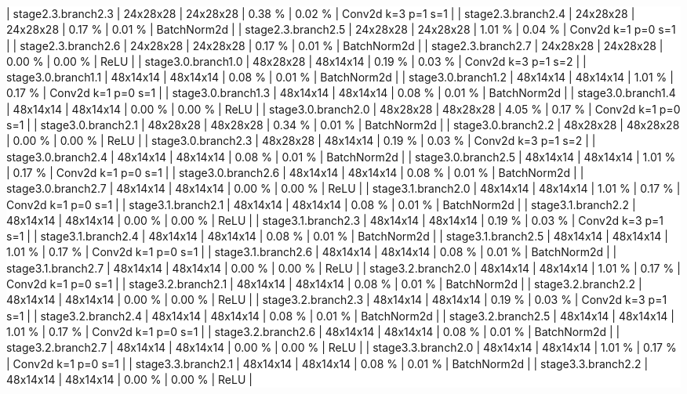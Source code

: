 | stage2.3.branch2.3 |   24x28x28  |   24x28x28   |   0.38 % |   0.02 % | Conv2d k=3 p=1 s=1 |
| stage2.3.branch2.4 |   24x28x28  |   24x28x28   |   0.17 % |   0.01 % | BatchNorm2d        |
| stage2.3.branch2.5 |   24x28x28  |   24x28x28   |   1.01 % |   0.04 % | Conv2d k=1 p=0 s=1 |
| stage2.3.branch2.6 |   24x28x28  |   24x28x28   |   0.17 % |   0.01 % | BatchNorm2d        |
| stage2.3.branch2.7 |   24x28x28  |   24x28x28   |   0.00 % |   0.00 % | ReLU               |
| stage3.0.branch1.0 |   48x28x28  |   48x14x14   |   0.19 % |   0.03 % | Conv2d k=3 p=1 s=2 |
| stage3.0.branch1.1 |   48x14x14  |   48x14x14   |   0.08 % |   0.01 % | BatchNorm2d        |
| stage3.0.branch1.2 |   48x14x14  |   48x14x14   |   1.01 % |   0.17 % | Conv2d k=1 p=0 s=1 |
| stage3.0.branch1.3 |   48x14x14  |   48x14x14   |   0.08 % |   0.01 % | BatchNorm2d        |
| stage3.0.branch1.4 |   48x14x14  |   48x14x14   |   0.00 % |   0.00 % | ReLU               |
| stage3.0.branch2.0 |   48x28x28  |   48x28x28   |   4.05 % |   0.17 % | Conv2d k=1 p=0 s=1 |
| stage3.0.branch2.1 |   48x28x28  |   48x28x28   |   0.34 % |   0.01 % | BatchNorm2d        |
| stage3.0.branch2.2 |   48x28x28  |   48x28x28   |   0.00 % |   0.00 % | ReLU               |
| stage3.0.branch2.3 |   48x28x28  |   48x14x14   |   0.19 % |   0.03 % | Conv2d k=3 p=1 s=2 |
| stage3.0.branch2.4 |   48x14x14  |   48x14x14   |   0.08 % |   0.01 % | BatchNorm2d        |
| stage3.0.branch2.5 |   48x14x14  |   48x14x14   |   1.01 % |   0.17 % | Conv2d k=1 p=0 s=1 |
| stage3.0.branch2.6 |   48x14x14  |   48x14x14   |   0.08 % |   0.01 % | BatchNorm2d        |
| stage3.0.branch2.7 |   48x14x14  |   48x14x14   |   0.00 % |   0.00 % | ReLU               |
| stage3.1.branch2.0 |   48x14x14  |   48x14x14   |   1.01 % |   0.17 % | Conv2d k=1 p=0 s=1 |
| stage3.1.branch2.1 |   48x14x14  |   48x14x14   |   0.08 % |   0.01 % | BatchNorm2d        |
| stage3.1.branch2.2 |   48x14x14  |   48x14x14   |   0.00 % |   0.00 % | ReLU               |
| stage3.1.branch2.3 |   48x14x14  |   48x14x14   |   0.19 % |   0.03 % | Conv2d k=3 p=1 s=1 |
| stage3.1.branch2.4 |   48x14x14  |   48x14x14   |   0.08 % |   0.01 % | BatchNorm2d        |
| stage3.1.branch2.5 |   48x14x14  |   48x14x14   |   1.01 % |   0.17 % | Conv2d k=1 p=0 s=1 |
| stage3.1.branch2.6 |   48x14x14  |   48x14x14   |   0.08 % |   0.01 % | BatchNorm2d        |
| stage3.1.branch2.7 |   48x14x14  |   48x14x14   |   0.00 % |   0.00 % | ReLU               |
| stage3.2.branch2.0 |   48x14x14  |   48x14x14   |   1.01 % |   0.17 % | Conv2d k=1 p=0 s=1 |
| stage3.2.branch2.1 |   48x14x14  |   48x14x14   |   0.08 % |   0.01 % | BatchNorm2d        |
| stage3.2.branch2.2 |   48x14x14  |   48x14x14   |   0.00 % |   0.00 % | ReLU               |
| stage3.2.branch2.3 |   48x14x14  |   48x14x14   |   0.19 % |   0.03 % | Conv2d k=3 p=1 s=1 |
| stage3.2.branch2.4 |   48x14x14  |   48x14x14   |   0.08 % |   0.01 % | BatchNorm2d        |
| stage3.2.branch2.5 |   48x14x14  |   48x14x14   |   1.01 % |   0.17 % | Conv2d k=1 p=0 s=1 |
| stage3.2.branch2.6 |   48x14x14  |   48x14x14   |   0.08 % |   0.01 % | BatchNorm2d        |
| stage3.2.branch2.7 |   48x14x14  |   48x14x14   |   0.00 % |   0.00 % | ReLU               |
| stage3.3.branch2.0 |   48x14x14  |   48x14x14   |   1.01 % |   0.17 % | Conv2d k=1 p=0 s=1 |
| stage3.3.branch2.1 |   48x14x14  |   48x14x14   |   0.08 % |   0.01 % | BatchNorm2d        |
| stage3.3.branch2.2 |   48x14x14  |   48x14x14   |   0.00 % |   0.00 % | ReLU               |